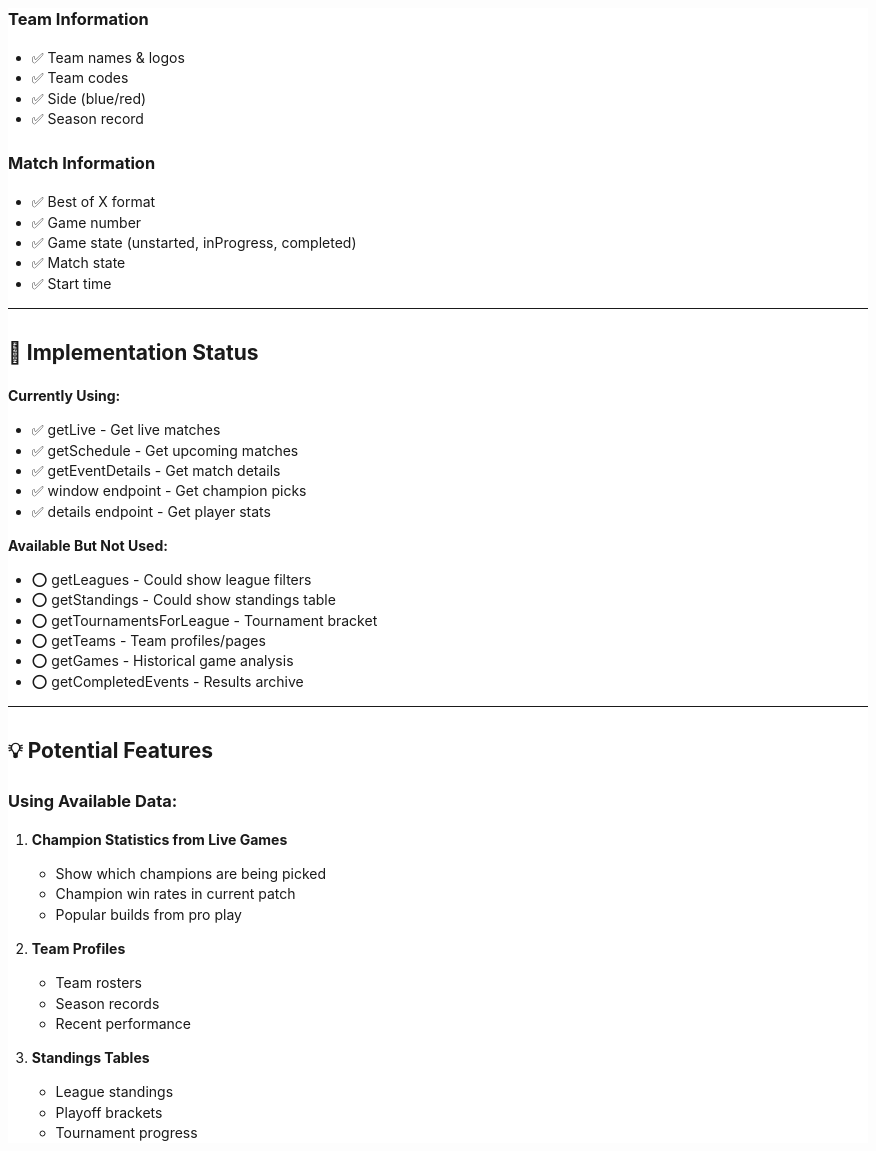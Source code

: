 ### Team Information
- ✅ Team names & logos
- ✅ Team codes
- ✅ Side (blue/red)
- ✅ Season record

### Match Information
- ✅ Best of X format
- ✅ Game number
- ✅ Game state (unstarted, inProgress, completed)
- ✅ Match state
- ✅ Start time

---

## 🚀 Implementation Status

**Currently Using:**
- ✅ getLive - Get live matches
- ✅ getSchedule - Get upcoming matches
- ✅ getEventDetails - Get match details
- ✅ window endpoint - Get champion picks
- ✅ details endpoint - Get player stats

**Available But Not Used:**
- ⭕ getLeagues - Could show league filters
- ⭕ getStandings - Could show standings table
- ⭕ getTournamentsForLeague - Tournament bracket
- ⭕ getTeams - Team profiles/pages
- ⭕ getGames - Historical game analysis
- ⭕ getCompletedEvents - Results archive

---

## 💡 Potential Features

### Using Available Data:

1. **Champion Statistics from Live Games**
   - Show which champions are being picked
   - Champion win rates in current patch
   - Popular builds from pro play

2. **Team Profiles**
   - Team rosters
   - Season records
   - Recent performance

3. **Standings Tables**
   - League standings
   - Playoff brackets
   - Tournament progress
